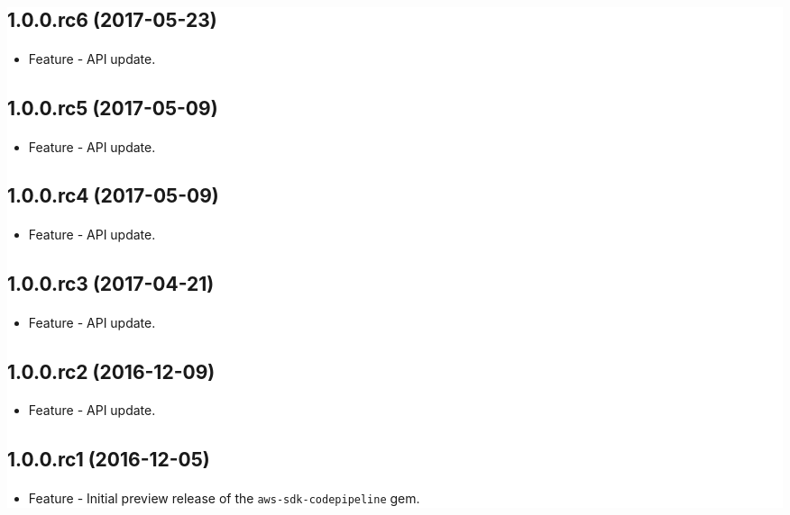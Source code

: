 1.0.0.rc6 (2017-05-23)
------------------

* Feature - API update.

1.0.0.rc5 (2017-05-09)
------------------

* Feature - API update.

1.0.0.rc4 (2017-05-09)
------------------

* Feature - API update.

1.0.0.rc3 (2017-04-21)
------------------

* Feature - API update.

1.0.0.rc2 (2016-12-09)
------------------

* Feature - API update.

1.0.0.rc1 (2016-12-05)
------------------

* Feature - Initial preview release of the `aws-sdk-codepipeline` gem.
